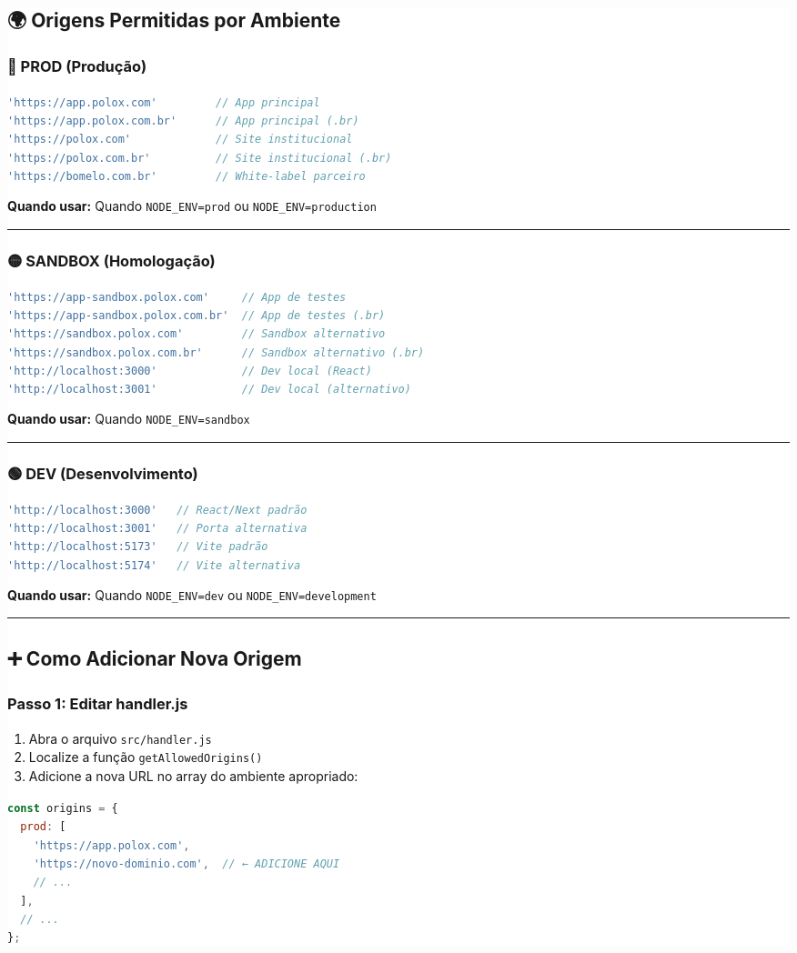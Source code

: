 
## 🌍 Origens Permitidas por Ambiente

### **🔴 PROD** (Produção)
```javascript
'https://app.polox.com'         // App principal
'https://app.polox.com.br'      // App principal (.br)
'https://polox.com'             // Site institucional
'https://polox.com.br'          // Site institucional (.br)
'https://bomelo.com.br'         // White-label parceiro
```

**Quando usar:** Quando `NODE_ENV=prod` ou `NODE_ENV=production`

---

### **🟡 SANDBOX** (Homologação)
```javascript
'https://app-sandbox.polox.com'     // App de testes
'https://app-sandbox.polox.com.br'  // App de testes (.br)
'https://sandbox.polox.com'         // Sandbox alternativo
'https://sandbox.polox.com.br'      // Sandbox alternativo (.br)
'http://localhost:3000'             // Dev local (React)
'http://localhost:3001'             // Dev local (alternativo)
```

**Quando usar:** Quando `NODE_ENV=sandbox`

---

### **🟢 DEV** (Desenvolvimento)
```javascript
'http://localhost:3000'   // React/Next padrão
'http://localhost:3001'   // Porta alternativa
'http://localhost:5173'   // Vite padrão
'http://localhost:5174'   // Vite alternativa
```

**Quando usar:** Quando `NODE_ENV=dev` ou `NODE_ENV=development`

---

## ➕ Como Adicionar Nova Origem

### **Passo 1: Editar handler.js**

1. Abra o arquivo `src/handler.js`
2. Localize a função `getAllowedOrigins()`
3. Adicione a nova URL no array do ambiente apropriado:

```javascript
const origins = {
  prod: [
    'https://app.polox.com',
    'https://novo-dominio.com',  // ← ADICIONE AQUI
    // ...
  ],
  // ...
};
```
